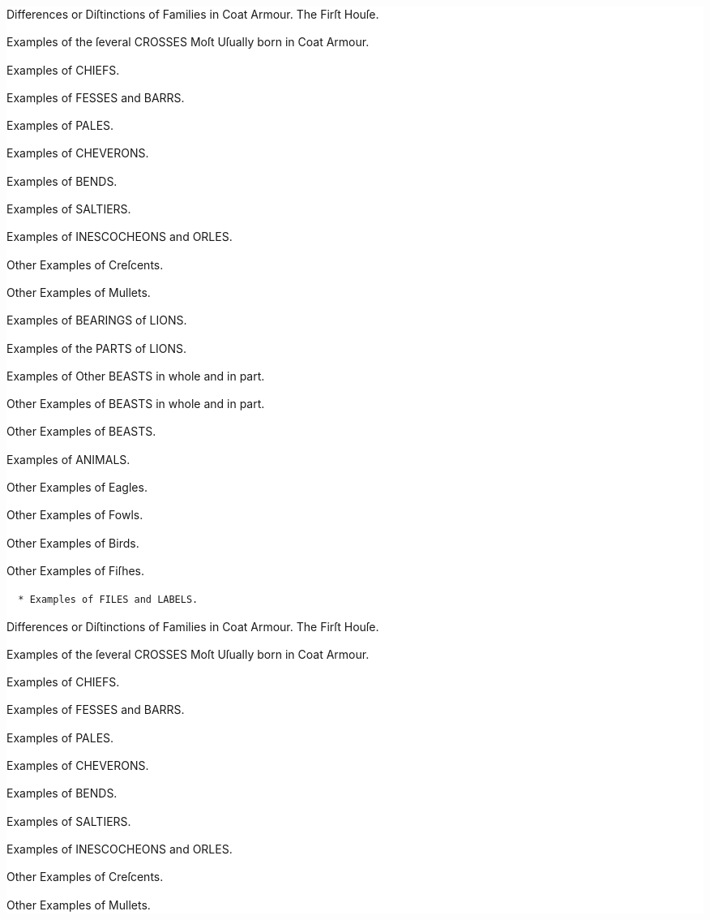 Differences or Diſtinctions of Families in Coat Armour. The Firſt Houſe.

Examples of the ſeveral CROSSES Moſt Uſually born in Coat Armour.

Examples of CHIEFS.

Examples of FESSES and BARRS.

Examples of PALES.

Examples of CHEVERONS.

Examples of BENDS.

Examples of SALTIERS.

Examples of INESCOCHEONS and ORLES.

Other Examples of Creſcents.

Other Examples of Mullets.

Examples of BEARINGS of LIONS.

Examples of the PARTS of LIONS.

Examples of Other BEASTS in whole and in part.

Other Examples of BEASTS in whole and in part.

Other Examples of BEASTS.

Examples of ANIMALS.

Other Examples of Eagles.

Other Examples of Fowls.

Other Examples of Birds.

Other Examples of Fiſhes.

      * Examples of FILES and LABELS.

Differences or Diſtinctions of Families in Coat Armour. The Firſt Houſe.

Examples of the ſeveral CROSSES Moſt Uſually born in Coat Armour.

Examples of CHIEFS.

Examples of FESSES and BARRS.

Examples of PALES.

Examples of CHEVERONS.

Examples of BENDS.

Examples of SALTIERS.

Examples of INESCOCHEONS and ORLES.

Other Examples of Creſcents.

Other Examples of Mullets.
